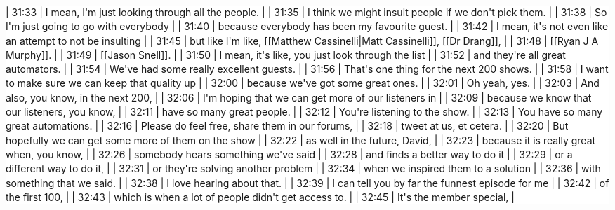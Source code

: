 | 31:33      | I mean, I'm just looking through all the people.                  |
| 31:35      | I think we might insult people if we don't pick them.             |
| 31:38      | So I'm just going to go with everybody                            |
| 31:40      | because everybody has been my favourite guest.                     |
| 31:42      | I mean, it's not even like an attempt to not be insulting         |
| 31:45      | but like I'm like, [[Matthew Cassinelli\|Matt Cassinelli]], [[Dr Drang]],                    |
| 31:48      | [[Ryan J A Murphy]].                                                |
| 31:49      | [[Jason Snell]].                                                      |
| 31:50      | I mean, it's like, you just look through the list                 |
| 31:52      | and they're all great automators.                                 |
| 31:54      | We've had some really excellent guests.                           |
| 31:56      | That's one thing for the next 200 shows.                          |
| 31:58      | I want to make sure we can keep that quality up                   |
| 32:00      | because we've got some great ones.                                |
| 32:01      | Oh yeah, yes.                                                     |
| 32:03      | And also, you know, in the next 200,                              |
| 32:06      | I'm hoping that we can get more of our listeners in               |
| 32:09      | because we know that our listeners, you know,                     |
| 32:11      | have so many great people.                                        |
| 32:12      | You're listening to the show.                                     |
| 32:13      | You have so many great automations.                               |
| 32:16      | Please do feel free, share them in our forums,                    |
| 32:18      | tweet at us, et cetera.                                           |
| 32:20      | But hopefully we can get some more of them on the show            |
| 32:22      | as well in the future, David,                                     |
| 32:23      | because it is really great when, you know,                        |
| 32:26      | somebody hears something we've said                               |
| 32:28      | and finds a better way to do it                                   |
| 32:29      | or a different way to do it,                                      |
| 32:31      | or they're solving another problem                                |
| 32:34      | when we inspired them to a solution                               |
| 32:36      | with something that we said.                                      |
| 32:38      | I love hearing about that.                                        |
| 32:39      | I can tell you by far the funnest episode for me                  |
| 32:42      | of the first 100,                                                 |
| 32:43      | which is when a lot of people didn't get access to.               |
| 32:45      | It's the member special,                                          |